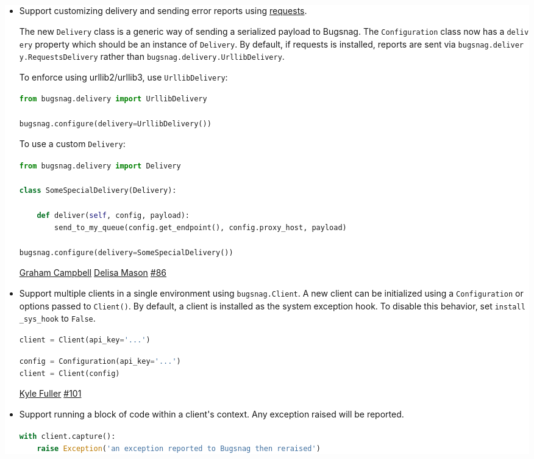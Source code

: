 * Support customizing delivery and sending error reports using
  [requests](http://docs.python-requests.org/en/master/).

  The new `Delivery` class is a generic way of sending a serialized payload to
  Bugsnag. The `Configuration` class now has a `delivery` property which should
  be an instance of `Delivery`. By default, if requests is installed, reports
  are sent via `bugsnag.delivery.RequestsDelivery` rather than
  `bugsnag.delivery.UrllibDelivery`.

  To enforce using urllib2/urllib3, use `UrllibDelivery`:

  ```python
  from bugsnag.delivery import UrllibDelivery

  bugsnag.configure(delivery=UrllibDelivery())
  ```

  To use a custom `Delivery`:

  ```python
  from bugsnag.delivery import Delivery

  class SomeSpecialDelivery(Delivery):

      def deliver(self, config, payload):
          send_to_my_queue(config.get_endpoint(), config.proxy_host, payload)

  bugsnag.configure(delivery=SomeSpecialDelivery())
  ```

  [Graham Campbell](https://github.com/GrahamCampbell)
  [Delisa Mason](https://github.com/kattrali)
  [#86](https://github.com/bugsnag/bugsnag-python/pull/86)

* Support multiple clients in a single environment using `bugsnag.Client`. A new
  client can be initialized using a `Configuration` or options passed to
  `Client()`. By default, a client is installed as the system exception hook.
  To disable this behavior, set `install_sys_hook` to `False`.

  ```python
  client = Client(api_key='...')
  ```

  ```python
  config = Configuration(api_key='...')
  client = Client(config)
  ```
  [Kyle Fuller](https://github.com/kylef)
  [#101](https://github.com/bugsnag/bugsnag-python/pull/101)

* Support running a block of code within a client's context. Any exception
  raised will be reported.

  ```python
  with client.capture():
      raise Exception('an exception reported to Bugsnag then reraised')
  ```
